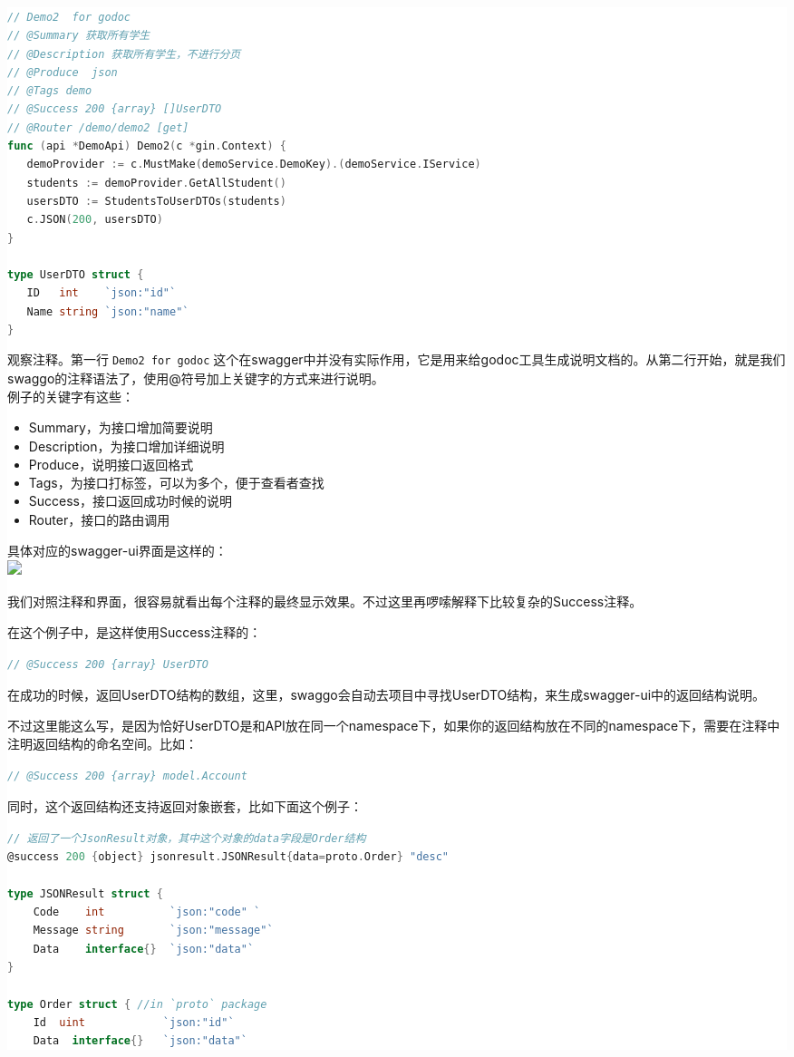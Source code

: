 ```go
// Demo2  for godoc
// @Summary 获取所有学生
// @Description 获取所有学生，不进行分页
// @Produce  json
// @Tags demo
// @Success 200 {array} []UserDTO
// @Router /demo/demo2 [get]
func (api *DemoApi) Demo2(c *gin.Context) {
   demoProvider := c.MustMake(demoService.DemoKey).(demoService.IService)
   students := demoProvider.GetAllStudent()
   usersDTO := StudentsToUserDTOs(students)
   c.JSON(200, usersDTO)
}

type UserDTO struct {
   ID   int    `json:"id"`
   Name string `json:"name"`
}

```

观察注释。第一行 `Demo2 for godoc` 这个在swagger中并没有实际作用，它是用来给godoc工具生成说明文档的。从第二行开始，就是我们swaggo的注释语法了，使用@符号加上关键字的方式来进行说明。  
例子的关键字有这些：

*   Summary，为接口增加简要说明
*   Description，为接口增加详细说明
*   Produce，说明接口返回格式
*   Tags，为接口打标签，可以为多个，便于查看者查找
*   Success，接口返回成功时候的说明
*   Router，接口的路由调用

具体对应的swagger-ui界面是这样的：  
![](https://static001.geekbang.org/resource/image/94/ec/94c4a5c83dc771be6f8b60527e9951ec.png?wh=2872x1644)

我们对照注释和界面，很容易就看出每个注释的最终显示效果。不过这里再啰嗦解释下比较复杂的Success注释。

在这个例子中，是这样使用Success注释的：

```go
// @Success 200 {array} UserDTO

```

在成功的时候，返回UserDTO结构的数组，这里，swaggo会自动去项目中寻找UserDTO结构，来生成swagger-ui中的返回结构说明。

不过这里能这么写，是因为恰好UserDTO是和API放在同一个namespace下，如果你的返回结构放在不同的namespace下，需要在注释中注明返回结构的命名空间。比如：

```go
// @Success 200 {array} model.Account

```

同时，这个返回结构还支持返回对象嵌套，比如下面这个例子：

```go
// 返回了一个JsonResult对象，其中这个对象的data字段是Order结构
@success 200 {object} jsonresult.JSONResult{data=proto.Order} "desc"

type JSONResult struct {
    Code    int          `json:"code" `
    Message string       `json:"message"`
    Data    interface{}  `json:"data"`
}

type Order struct { //in `proto` package
    Id  uint            `json:"id"`
    Data  interface{}   `json:"data"`
```